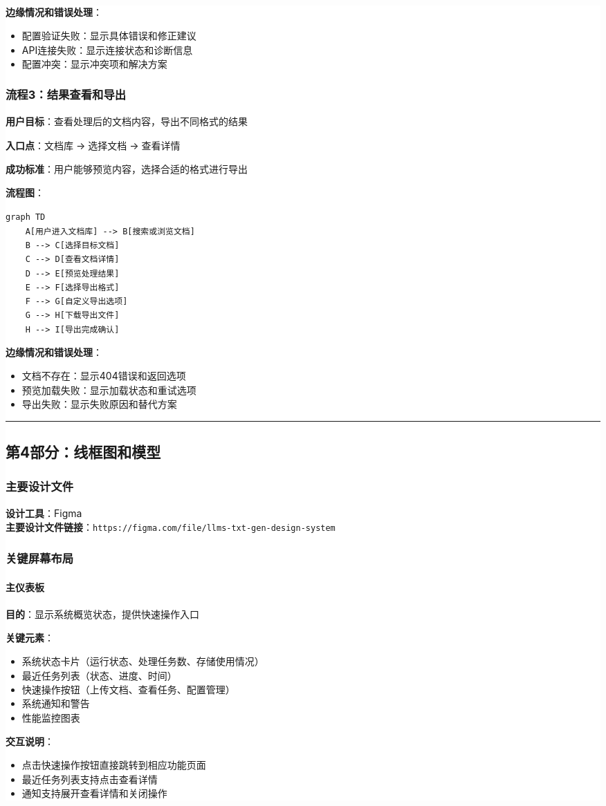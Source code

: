 **边缘情况和错误处理**：
- 配置验证失败：显示具体错误和修正建议
- API连接失败：显示连接状态和诊断信息
- 配置冲突：显示冲突项和解决方案

### 流程3：结果查看和导出

**用户目标**：查看处理后的文档内容，导出不同格式的结果

**入口点**：文档库 → 选择文档 → 查看详情

**成功标准**：用户能够预览内容，选择合适的格式进行导出

**流程图**：
```mermaid
graph TD
    A[用户进入文档库] --> B[搜索或浏览文档]
    B --> C[选择目标文档]
    C --> D[查看文档详情]
    D --> E[预览处理结果]
    E --> F[选择导出格式]
    F --> G[自定义导出选项]
    G --> H[下载导出文件]
    H --> I[导出完成确认]
```

**边缘情况和错误处理**：
- 文档不存在：显示404错误和返回选项
- 预览加载失败：显示加载状态和重试选项
- 导出失败：显示失败原因和替代方案

---

## 第4部分：线框图和模型

### 主要设计文件

**设计工具**：Figma  
**主要设计文件链接**：`https://figma.com/file/llms-txt-gen-design-system`

### 关键屏幕布局

#### 主仪表板

**目的**：显示系统概览状态，提供快速操作入口

**关键元素**：
- 系统状态卡片（运行状态、处理任务数、存储使用情况）
- 最近任务列表（状态、进度、时间）
- 快速操作按钮（上传文档、查看任务、配置管理）
- 系统通知和警告
- 性能监控图表

**交互说明**：
- 点击快速操作按钮直接跳转到相应功能页面
- 最近任务列表支持点击查看详情
- 通知支持展开查看详情和关闭操作
